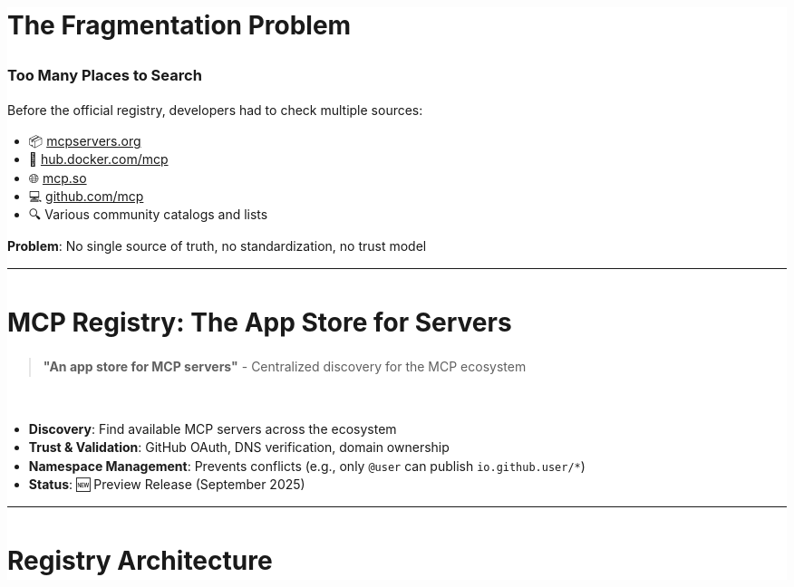 
# The Fragmentation Problem

<style scoped>
section {
  font-size: 34px;
}
</style>

### **Too Many Places to Search**

Before the official registry, developers had to check multiple sources:

- 📦 [mcpservers.org](https://mcpservers.org/)
- 🐳 [hub.docker.com/mcp](https://hub.docker.com/mcp)
- 🌐 [mcp.so](https://mcp.so/)
- 💻 [github.com/mcp](https://github.com/mcp)
- 🔍 Various community catalogs and lists

**Problem**: No single source of truth, no standardization, no trust model





---

# MCP Registry: The App Store for Servers

<style scoped>
section {
  font-size: 36px;
}
</style>

> **"An app store for MCP servers"** - Centralized discovery for the MCP ecosystem

</br>

* **Discovery**: Find available MCP servers across the ecosystem
* **Trust & Validation**: GitHub OAuth, DNS verification, domain ownership
* **Namespace Management**: Prevents conflicts (e.g., only `@user` can publish `io.github.user/*`)
* **Status**: 🆕 Preview Release (September 2025)



---

# Registry Architecture

<style scoped>
div {
  display: grid;
  place-items: center;
}
.mermaid {
  transform: scale(1.1);
  transform-origin: center;
}
</style>
